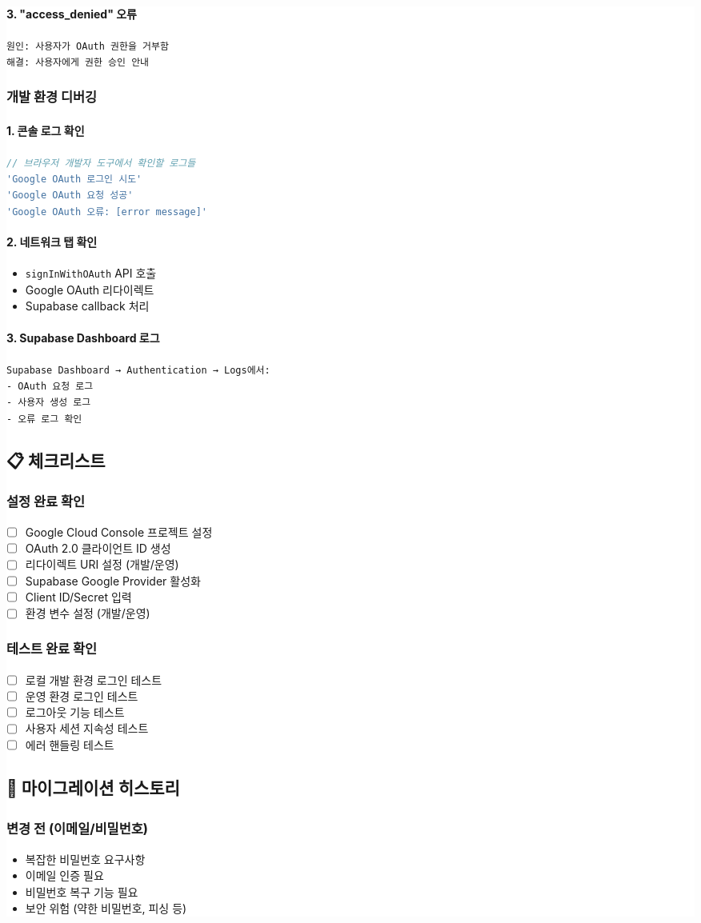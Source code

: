 #### 3. "access_denied" 오류
```bash
원인: 사용자가 OAuth 권한을 거부함
해결: 사용자에게 권한 승인 안내
```

### 개발 환경 디버깅

#### 1. 콘솔 로그 확인
```javascript
// 브라우저 개발자 도구에서 확인할 로그들
'Google OAuth 로그인 시도'
'Google OAuth 요청 성공'
'Google OAuth 오류: [error message]'
```

#### 2. 네트워크 탭 확인
- `signInWithOAuth` API 호출
- Google OAuth 리다이렉트
- Supabase callback 처리

#### 3. Supabase Dashboard 로그
```bash
Supabase Dashboard → Authentication → Logs에서:
- OAuth 요청 로그
- 사용자 생성 로그
- 오류 로그 확인
```

## 📋 체크리스트

### 설정 완료 확인
- [ ] Google Cloud Console 프로젝트 설정
- [ ] OAuth 2.0 클라이언트 ID 생성
- [ ] 리다이렉트 URI 설정 (개발/운영)
- [ ] Supabase Google Provider 활성화
- [ ] Client ID/Secret 입력
- [ ] 환경 변수 설정 (개발/운영)

### 테스트 완료 확인
- [ ] 로컬 개발 환경 로그인 테스트
- [ ] 운영 환경 로그인 테스트
- [ ] 로그아웃 기능 테스트
- [ ] 사용자 세션 지속성 테스트
- [ ] 에러 핸들링 테스트

## 🔄 마이그레이션 히스토리

### 변경 전 (이메일/비밀번호)
- 복잡한 비밀번호 요구사항
- 이메일 인증 필요
- 비밀번호 복구 기능 필요
- 보안 위험 (약한 비밀번호, 피싱 등)
